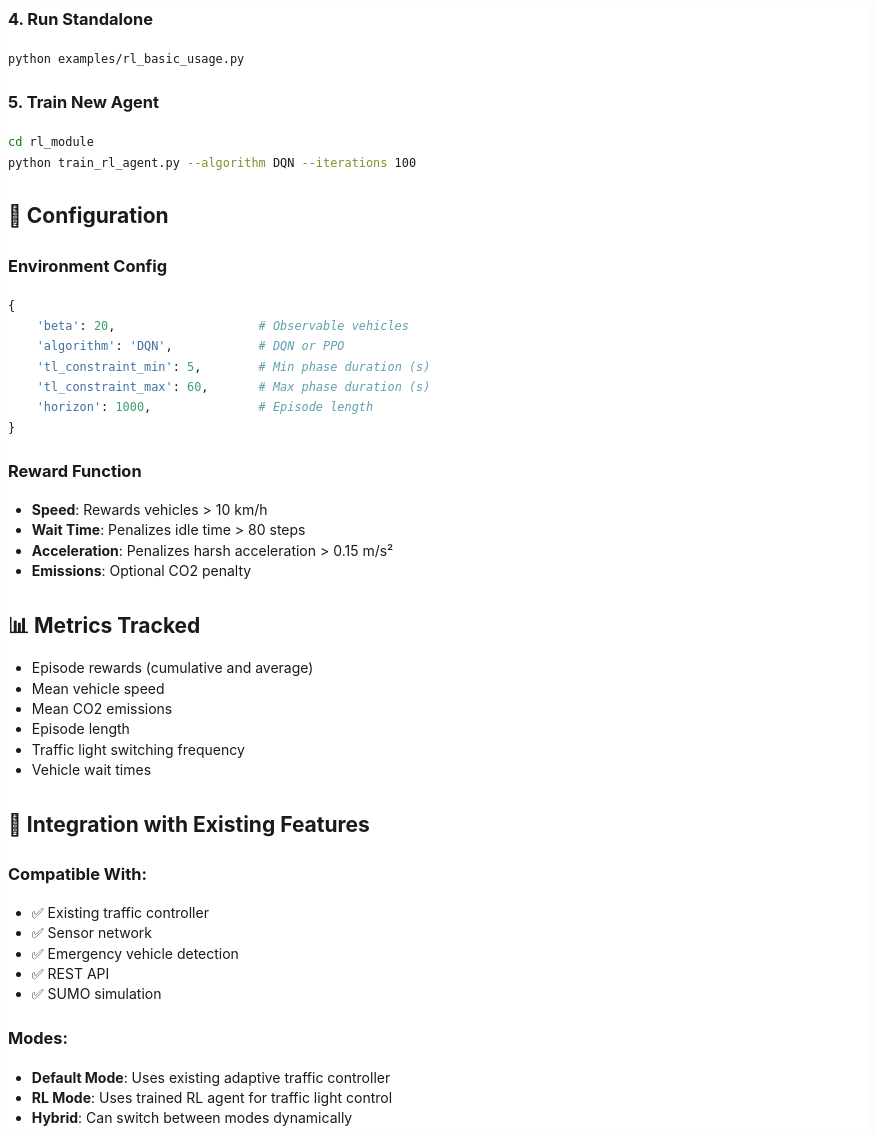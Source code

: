 ### 4. Run Standalone
```bash
python examples/rl_basic_usage.py
```

### 5. Train New Agent
```bash
cd rl_module
python train_rl_agent.py --algorithm DQN --iterations 100
```

## 🔧 Configuration

### Environment Config
```python
{
    'beta': 20,                    # Observable vehicles
    'algorithm': 'DQN',            # DQN or PPO
    'tl_constraint_min': 5,        # Min phase duration (s)
    'tl_constraint_max': 60,       # Max phase duration (s)
    'horizon': 1000,               # Episode length
}
```

### Reward Function
- **Speed**: Rewards vehicles > 10 km/h
- **Wait Time**: Penalizes idle time > 80 steps
- **Acceleration**: Penalizes harsh acceleration > 0.15 m/s²
- **Emissions**: Optional CO2 penalty

## 📊 Metrics Tracked

- Episode rewards (cumulative and average)
- Mean vehicle speed
- Mean CO2 emissions
- Episode length
- Traffic light switching frequency
- Vehicle wait times

## 🔄 Integration with Existing Features

### Compatible With:
- ✅ Existing traffic controller
- ✅ Sensor network
- ✅ Emergency vehicle detection
- ✅ REST API
- ✅ SUMO simulation

### Modes:
- **Default Mode**: Uses existing adaptive traffic controller
- **RL Mode**: Uses trained RL agent for traffic light control
- **Hybrid**: Can switch between modes dynamically
